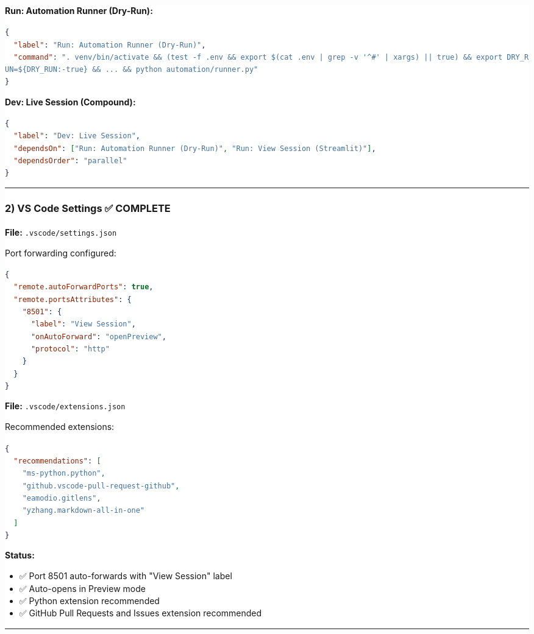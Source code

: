 **Run: Automation Runner (Dry-Run):**
```json
{
  "label": "Run: Automation Runner (Dry-Run)",
  "command": ". venv/bin/activate && (test -f .env && export $(cat .env | grep -v '^#' | xargs) || true) && export DRY_RUN=${DRY_RUN:-true} && ... && python automation/runner.py"
}
```

**Dev: Live Session (Compound):**
```json
{
  "label": "Dev: Live Session",
  "dependsOn": ["Run: Automation Runner (Dry-Run)", "Run: View Session (Streamlit)"],
  "dependsOrder": "parallel"
}
```

---

### 2) VS Code Settings ✅ COMPLETE

**File:** `.vscode/settings.json`

Port forwarding configured:
```json
{
  "remote.autoForwardPorts": true,
  "remote.portsAttributes": {
    "8501": {
      "label": "View Session",
      "onAutoForward": "openPreview",
      "protocol": "http"
    }
  }
}
```

**File:** `.vscode/extensions.json`

Recommended extensions:
```json
{
  "recommendations": [
    "ms-python.python",
    "github.vscode-pull-request-github",
    "eamodio.gitlens",
    "yzhang.markdown-all-in-one"
  ]
}
```

**Status:**
- ✅ Port 8501 auto-forwards with "View Session" label
- ✅ Auto-opens in Preview mode
- ✅ Python extension recommended
- ✅ GitHub Pull Requests and Issues extension recommended

---